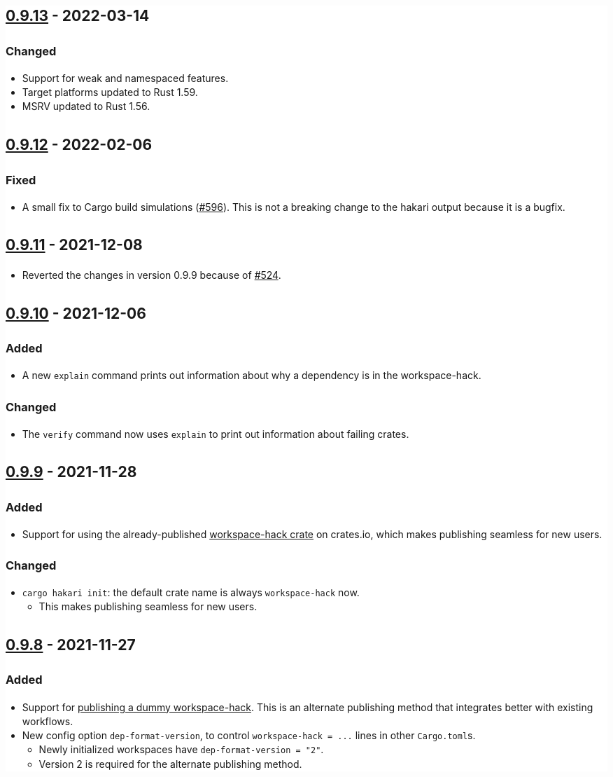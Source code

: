 ## [0.9.13] - 2022-03-14

### Changed

- Support for weak and namespaced features.
- Target platforms updated to Rust 1.59.
- MSRV updated to Rust 1.56.

## [0.9.12] - 2022-02-06

### Fixed

- A small fix to Cargo build simulations ([#596](https://github.com/facebookincubator/cargo-guppy/issues/596)). This is not a breaking change to the hakari output because it is a bugfix.

## [0.9.11] - 2021-12-08

- Reverted the changes in version 0.9.9 because of [#524](https://github.com/facebookincubator/cargo-guppy/issues/524).

## [0.9.10] - 2021-12-06

### Added

- A new `explain` command prints out information about why a dependency is in the workspace-hack.

### Changed

- The `verify` command now uses `explain` to print out information about failing crates.

## [0.9.9] - 2021-11-28

### Added

- Support for using the already-published [workspace-hack crate](https://crates.io/crates/workspace-hack)
  on crates.io, which makes publishing seamless for new users.

### Changed

- `cargo hakari init`: the default crate name is always `workspace-hack` now.
  - This makes publishing seamless for new users.

## [0.9.8] - 2021-11-27

### Added

- Support for [publishing a dummy workspace-hack](https://docs.rs/cargo-hakari/latest/cargo_hakari/publishing). This is an
  alternate publishing method that integrates better with existing workflows.
- New config option `dep-format-version`, to control `workspace-hack = ...` lines in other `Cargo.toml`s.
  - Newly initialized workspaces have `dep-format-version = "2"`.
  - Version 2 is required for the alternate publishing method.


[#317]: https://github.com/guppy-rs/guppy/pull/317
[#292]: https://github.com/guppy-rs/guppy/pull/292
[#65]: https://github.com/guppy-rs/guppy/issues/65
[#38]: https://github.com/guppy-rs/guppy/issues/38
[0.9.33]: https://github.com/guppy-rs/guppy/releases/tag/cargo-hakari-0.9.33
[0.9.32]: https://github.com/guppy-rs/guppy/releases/tag/cargo-hakari-0.9.32
[0.9.31]: https://github.com/guppy-rs/guppy/releases/tag/cargo-hakari-0.9.31
[0.9.30]: https://github.com/guppy-rs/guppy/releases/tag/cargo-hakari-0.9.30
[0.9.29]: https://github.com/guppy-rs/guppy/releases/tag/cargo-hakari-0.9.29
[0.9.28]: https://github.com/guppy-rs/guppy/releases/tag/cargo-hakari-0.9.28
[0.9.27]: https://github.com/guppy-rs/guppy/releases/tag/cargo-hakari-0.9.27
[0.9.26]: https://github.com/guppy-rs/guppy/releases/tag/cargo-hakari-0.9.26
[0.9.25]: https://github.com/guppy-rs/guppy/releases/tag/cargo-hakari-0.9.25
[0.9.24]: https://github.com/guppy-rs/guppy/releases/tag/cargo-hakari-0.9.24
[0.9.23]: https://github.com/guppy-rs/guppy/releases/tag/cargo-hakari-0.9.23
[0.9.22]: https://github.com/guppy-rs/guppy/releases/tag/cargo-hakari-0.9.22
[0.9.21]: https://github.com/guppy-rs/guppy/releases/tag/cargo-hakari-0.9.21
[0.9.20]: https://github.com/guppy-rs/guppy/releases/tag/cargo-hakari-0.9.20
[0.9.19]: https://github.com/guppy-rs/guppy/releases/tag/cargo-hakari-0.9.19
[0.9.18]: https://github.com/guppy-rs/guppy/releases/tag/cargo-hakari-0.9.18
[0.9.17]: https://github.com/guppy-rs/guppy/releases/tag/cargo-hakari-0.9.17
[0.9.16]: https://github.com/guppy-rs/guppy/releases/tag/cargo-hakari-0.9.16
[0.9.15]: https://github.com/guppy-rs/guppy/releases/tag/cargo-hakari-0.9.15
[0.9.14]: https://github.com/guppy-rs/guppy/releases/tag/cargo-hakari-0.9.14
[0.9.13]: https://github.com/guppy-rs/guppy/releases/tag/cargo-hakari-0.9.13
[0.9.12]: https://github.com/guppy-rs/guppy/releases/tag/cargo-hakari-0.9.12
[0.9.11]: https://github.com/guppy-rs/guppy/releases/tag/cargo-hakari-0.9.11
[0.9.10]: https://github.com/guppy-rs/guppy/releases/tag/cargo-hakari-0.9.10
[0.9.9]: https://github.com/guppy-rs/guppy/releases/tag/cargo-hakari-0.9.9
[0.9.8]: https://github.com/guppy-rs/guppy/releases/tag/cargo-hakari-0.9.8
[0.9.7]: https://github.com/guppy-rs/guppy/releases/tag/cargo-hakari-0.9.7
[0.9.6]: https://github.com/guppy-rs/guppy/releases/tag/cargo-hakari-0.9.6
[0.9.5]: https://github.com/guppy-rs/guppy/releases/tag/cargo-hakari-0.9.5
[0.9.4]: https://github.com/guppy-rs/guppy/releases/tag/cargo-hakari-0.9.4
[0.9.3]: https://github.com/guppy-rs/guppy/releases/tag/cargo-hakari-0.9.3
[0.9.2]: https://github.com/guppy-rs/guppy/releases/tag/cargo-hakari-0.9.2
[0.9.1]: https://github.com/guppy-rs/guppy/releases/tag/cargo-hakari-0.9.1
[0.9.0]: https://github.com/guppy-rs/guppy/releases/tag/cargo-hakari-0.9.0